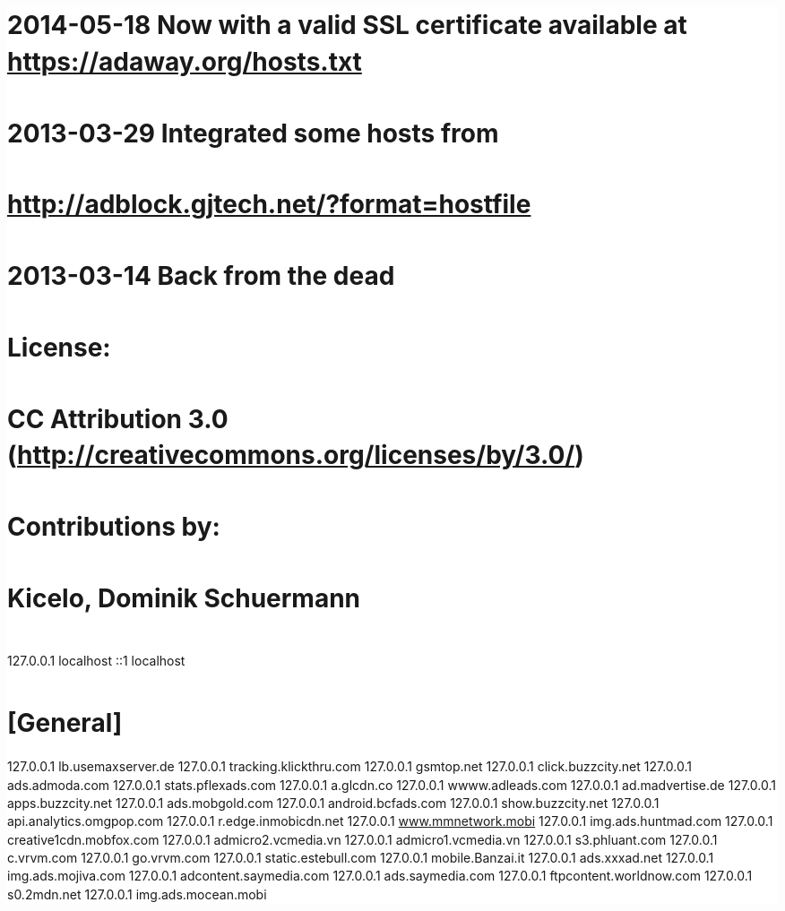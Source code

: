 # 2014-05-18 Now with a valid SSL certificate available at https://adaway.org/hosts.txt
# 2013-03-29 Integrated some hosts from
#            http://adblock.gjtech.net/?format=hostfile
# 2013-03-14 Back from the dead
# 
# License:
# CC Attribution 3.0 (http://creativecommons.org/licenses/by/3.0/)
#
# Contributions by:
# Kicelo, Dominik Schuermann
#

127.0.0.1  localhost
::1  localhost

# [General]
127.0.0.1 lb.usemaxserver.de
127.0.0.1 tracking.klickthru.com
127.0.0.1 gsmtop.net
127.0.0.1 click.buzzcity.net
127.0.0.1 ads.admoda.com
127.0.0.1 stats.pflexads.com
127.0.0.1 a.glcdn.co
127.0.0.1 wwww.adleads.com
127.0.0.1 ad.madvertise.de
127.0.0.1 apps.buzzcity.net
127.0.0.1 ads.mobgold.com
127.0.0.1 android.bcfads.com
127.0.0.1 show.buzzcity.net
127.0.0.1 api.analytics.omgpop.com
127.0.0.1 r.edge.inmobicdn.net
127.0.0.1 www.mmnetwork.mobi
127.0.0.1 img.ads.huntmad.com
127.0.0.1 creative1cdn.mobfox.com
127.0.0.1 admicro2.vcmedia.vn
127.0.0.1 admicro1.vcmedia.vn
127.0.0.1 s3.phluant.com
127.0.0.1 c.vrvm.com
127.0.0.1 go.vrvm.com
127.0.0.1 static.estebull.com
127.0.0.1 mobile.Banzai.it
127.0.0.1 ads.xxxad.net
127.0.0.1 img.ads.mojiva.com
127.0.0.1 adcontent.saymedia.com
127.0.0.1 ads.saymedia.com
127.0.0.1 ftpcontent.worldnow.com
127.0.0.1 s0.2mdn.net
127.0.0.1 img.ads.mocean.mobi